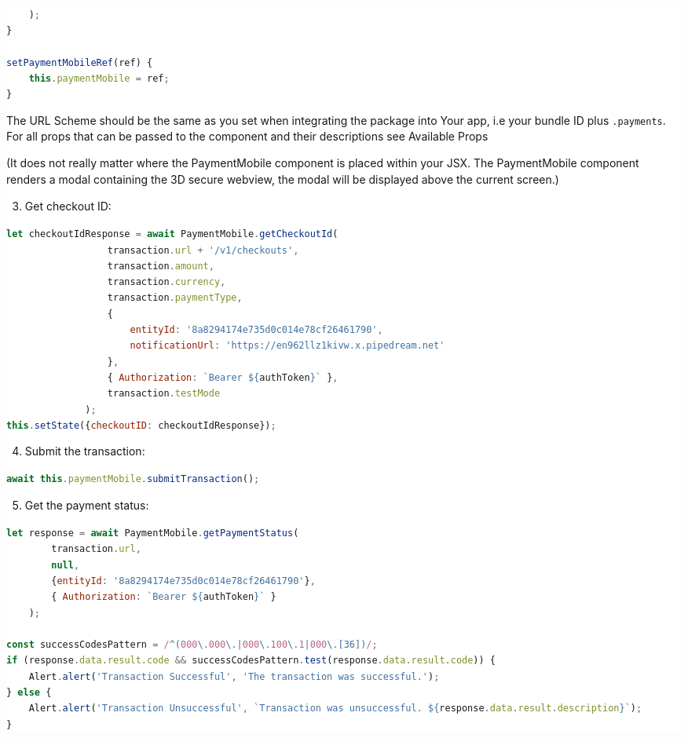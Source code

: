 ```jsx harmony
    );
}

setPaymentMobileRef(ref) {
    this.paymentMobile = ref;
}
```

The URL Scheme should be the same as you set when integrating the package into Your app, i.e your bundle ID plus `.payments`.
For all props that can be passed to the component and their descriptions see Available Props

(It does not really matter where the PaymentMobile component is placed within your JSX. The PaymentMobile component renders a modal containing the 3D secure webview, the modal will be displayed above the current screen.)

3. Get checkout ID:
```javascript
let checkoutIdResponse = await PaymentMobile.getCheckoutId(
                  transaction.url + '/v1/checkouts',
                  transaction.amount,
                  transaction.currency,
                  transaction.paymentType,
                  {
                      entityId: '8a8294174e735d0c014e78cf26461790',
                      notificationUrl: 'https://en962llz1kivw.x.pipedream.net'
                  },
                  { Authorization: `Bearer ${authToken}` },
                  transaction.testMode
              );
this.setState({checkoutID: checkoutIdResponse});
```

4. Submit the transaction:
```javascript
await this.paymentMobile.submitTransaction();
```

5. Get the payment status:
```javascript
let response = await PaymentMobile.getPaymentStatus(
        transaction.url,
        null,
        {entityId: '8a8294174e735d0c014e78cf26461790'},
        { Authorization: `Bearer ${authToken}` }
    );

const successCodesPattern = /^(000\.000\.|000\.100\.1|000\.[36])/;
if (response.data.result.code && successCodesPattern.test(response.data.result.code)) {
    Alert.alert('Transaction Successful', 'The transaction was successful.');
} else {
    Alert.alert('Transaction Unsuccessful', `Transaction was unsuccessful. ${response.data.result.description}`);
}
```
